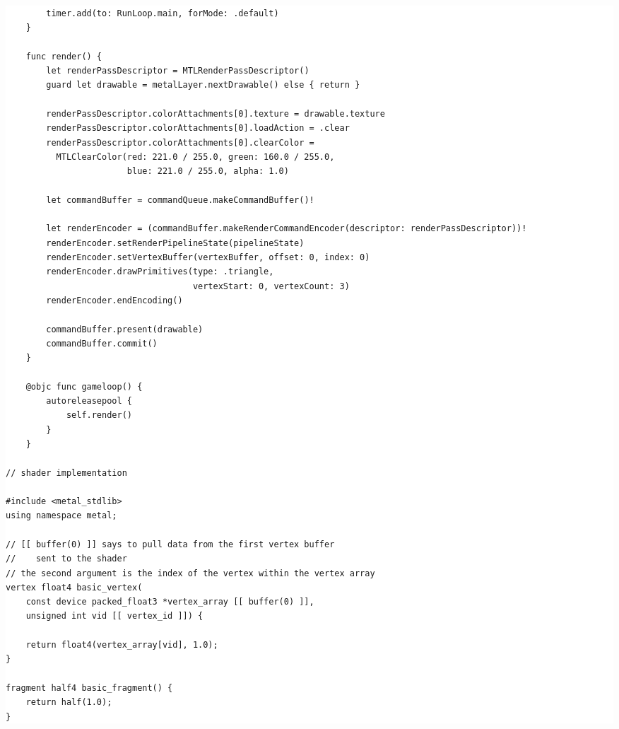 ```
        timer.add(to: RunLoop.main, forMode: .default)
    }

    func render() {
        let renderPassDescriptor = MTLRenderPassDescriptor()
        guard let drawable = metalLayer.nextDrawable() else { return }

        renderPassDescriptor.colorAttachments[0].texture = drawable.texture
        renderPassDescriptor.colorAttachments[0].loadAction = .clear
        renderPassDescriptor.colorAttachments[0].clearColor =
          MTLClearColor(red: 221.0 / 255.0, green: 160.0 / 255.0,
                        blue: 221.0 / 255.0, alpha: 1.0)

        let commandBuffer = commandQueue.makeCommandBuffer()!
        
        let renderEncoder = (commandBuffer.makeRenderCommandEncoder(descriptor: renderPassDescriptor))!
        renderEncoder.setRenderPipelineState(pipelineState)
        renderEncoder.setVertexBuffer(vertexBuffer, offset: 0, index: 0)
        renderEncoder.drawPrimitives(type: .triangle,
                                     vertexStart: 0, vertexCount: 3)
        renderEncoder.endEncoding()

        commandBuffer.present(drawable)
        commandBuffer.commit()
    }

    @objc func gameloop() {
        autoreleasepool {
            self.render()
        }
    }

// shader implementation

#include <metal_stdlib>
using namespace metal;

// [[ buffer(0) ]] says to pull data from the first vertex buffer 
//    sent to the shader
// the second argument is the index of the vertex within the vertex array
vertex float4 basic_vertex(
    const device packed_float3 *vertex_array [[ buffer(0) ]],
    unsigned int vid [[ vertex_id ]]) {
    
    return float4(vertex_array[vid], 1.0);
}

fragment half4 basic_fragment() {
    return half(1.0);
}
```
